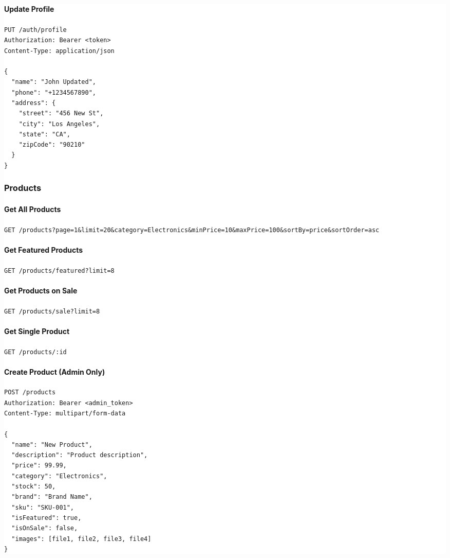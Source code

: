 #### Update Profile
```http
PUT /auth/profile
Authorization: Bearer <token>
Content-Type: application/json

{
  "name": "John Updated",
  "phone": "+1234567890",
  "address": {
    "street": "456 New St",
    "city": "Los Angeles",
    "state": "CA",
    "zipCode": "90210"
  }
}
```

### Products

#### Get All Products
```http
GET /products?page=1&limit=20&category=Electronics&minPrice=10&maxPrice=100&sortBy=price&sortOrder=asc
```

#### Get Featured Products
```http
GET /products/featured?limit=8
```

#### Get Products on Sale
```http
GET /products/sale?limit=8
```

#### Get Single Product
```http
GET /products/:id
```

#### Create Product (Admin Only)
```http
POST /products
Authorization: Bearer <admin_token>
Content-Type: multipart/form-data

{
  "name": "New Product",
  "description": "Product description",
  "price": 99.99,
  "category": "Electronics",
  "stock": 50,
  "brand": "Brand Name",
  "sku": "SKU-001",
  "isFeatured": true,
  "isOnSale": false,
  "images": [file1, file2, file3, file4]
}
```
